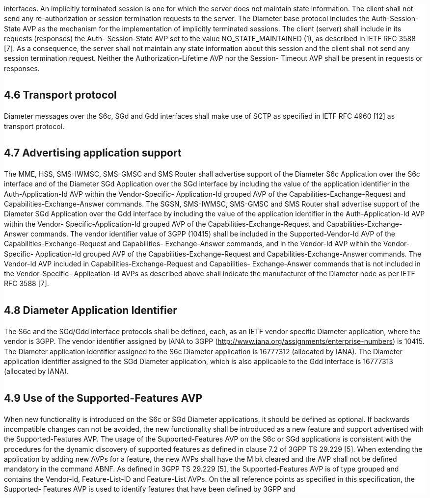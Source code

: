 interfaces. An implicitly terminated session is one for which the server does
not maintain state information. The client shall not send any re-authorization
or session termination requests to the server.
The Diameter base protocol includes the Auth-Session-State AVP as the
mechanism for the implementation of implicitly terminated sessions.
The client (server) shall include in its requests (responses) the Auth-
Session-State AVP set to the value NO_STATE_MAINTAINED (1), as described in
IETF RFC 3588 [7]. As a consequence, the server shall not maintain any state
information about this session and the client shall not send any session
termination request. Neither the Authorization-Lifetime AVP nor the Session-
Timeout AVP shall be present in requests or responses.
## 4.6 Transport protocol
Diameter messages over the S6c, SGd and Gdd interfaces shall make use of SCTP
as specified in IETF RFC 4960 [12] as transport protocol.
## 4.7 Advertising application support
The MME, HSS, SMS-IWMSC, SMS-GMSC and SMS Router shall advertise support of
the Diameter S6c Application over the S6c interface and of the Diameter SGd
Application over the SGd interface by including the value of the application
identifier in the Auth-Application-Id AVP within the Vendor-Specific-
Application-Id grouped AVP of the Capabilities-Exchange-Request and
Capabilities-Exchange-Answer commands.
The SGSN, SMS-IWMSC, SMS-GMSC and SMS Router shall advertise support of the
Diameter SGd Application over the Gdd interface by including the value of the
application identifier in the Auth-Application-Id AVP within the Vendor-
Specific-Application-Id grouped AVP of the Capabilities-Exchange-Request and
Capabilities-Exchange-Answer commands.
The vendor identifier value of 3GPP (10415) shall be included in the
Supported-Vendor-Id AVP of the Capabilities-Exchange-Request and Capabilities-
Exchange-Answer commands, and in the Vendor-Id AVP within the Vendor-Specific-
Application-Id grouped AVP of the Capabilities-Exchange-Request and
Capabilities-Exchange-Answer commands.
The Vendor-Id AVP included in Capabilities-Exchange-Request and Capabilities-
Exchange-Answer commands that is not included in the Vendor-Specific-
Application-Id AVPs as described above shall indicate the manufacturer of the
Diameter node as per IETF RFC 3588 [7].
## 4.8 Diameter Application Identifier
The S6c and the SGd/Gdd interface protocols shall be defined, each, as an IETF
vendor specific Diameter application, where the vendor is 3GPP. The vendor
identifier assigned by IANA to 3GPP
(http://www.iana.org/assignments/enterprise-numbers) is 10415.
The Diameter application identifier assigned to the S6c Diameter application
is 16777312 (allocated by IANA).
The Diameter application identifier assigned to the SGd Diameter application,
which is also applicable to the Gdd interface is 16777313 (allocated by IANA).
## 4.9 Use of the Supported-Features AVP
When new functionality is introduced on the S6c or SGd Diameter applications,
it should be defined as optional. If backwards incompatible changes can not be
avoided, the new functionality shall be introduced as a new feature and
support advertised with the Supported-Features AVP. The usage of the
Supported-Features AVP on the S6c or SGd applications is consistent with the
procedures for the dynamic discovery of supported features as defined in
clause 7.2 of 3GPP TS 29.229 [5].
When extending the application by adding new AVPs for a feature, the new AVPs
shall have the M bit cleared and the AVP shall not be defined mandatory in the
command ABNF.
As defined in 3GPP TS 29.229 [5], the Supported-Features AVP is of type
grouped and contains the Vendor-Id, Feature-List-ID and Feature-List AVPs. On
the all reference points as specified in this specification, the Supported-
Features AVP is used to identify features that have been defined by 3GPP and